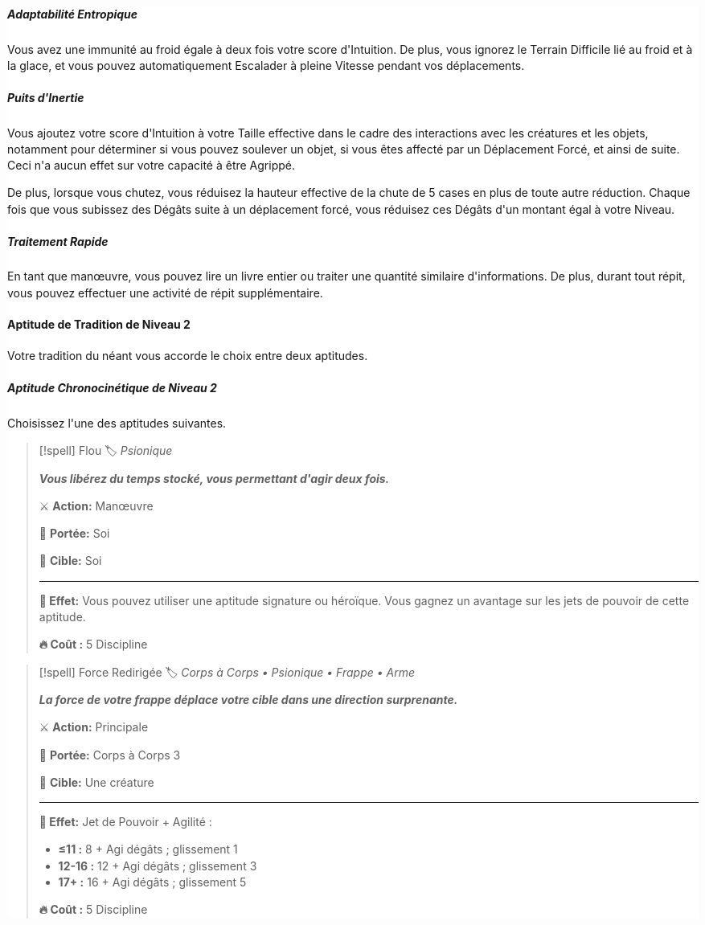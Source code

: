 ##### Adaptabilité Entropique

Vous avez une immunité au froid égale à deux fois votre score d'Intuition. De plus, vous ignorez le Terrain Difficile lié au froid et à la glace, et vous pouvez automatiquement Escalader à pleine Vitesse pendant vos déplacements.

##### Puits d'Inertie

Vous ajoutez votre score d'Intuition à votre Taille effective dans le cadre des interactions avec les créatures et les objets, notamment pour déterminer si vous pouvez soulever un objet, si vous êtes affecté par un Déplacement Forcé, et ainsi de suite. Ceci n'a aucun effet sur votre capacité à être Agrippé.

De plus, lorsque vous chutez, vous réduisez la hauteur effective de la chute de 5 cases en plus de toute autre réduction. Chaque fois que vous subissez des Dégâts suite à un déplacement forcé, vous réduisez ces Dégâts d'un montant égal à votre Niveau.

##### Traitement Rapide

En tant que manœuvre, vous pouvez lire un livre entier ou traiter une quantité similaire d'informations. De plus, durant tout répit, vous pouvez effectuer une activité de répit supplémentaire.

#### Aptitude de Tradition de Niveau 2

Votre tradition du néant vous accorde le choix entre deux aptitudes.

##### Aptitude Chronocinétique de Niveau 2

Choisissez l'une des aptitudes suivantes.

> [!spell] Flou
> 🏷️ *Psionique*
> 
> ***Vous libérez du temps stocké, vous permettant d'agir deux fois.***
> 
> <p class="no-margin">⚔️ <strong>Action:</strong> Manœuvre</p>
> <p class="no-margin">📍 <strong>Portée:</strong> Soi</p>
> <p class="no-margin">🎯 <strong>Cible:</strong> Soi</p>
> 
> ---
> 
> **💫 Effet:** Vous pouvez utiliser une aptitude signature ou héroïque. Vous gagnez un avantage sur les jets de pouvoir de cette aptitude.
> 
> **🔥 Coût :** 5 Discipline

> [!spell] Force Redirigée
> 🏷️ *Corps à Corps • Psionique • Frappe • Arme*
> 
> ***La force de votre frappe déplace votre cible dans une direction surprenante.***
> 
> <p class="no-margin">⚔️ <strong>Action:</strong> Principale</p>
> <p class="no-margin">📍 <strong>Portée:</strong> Corps à Corps 3</p>
> <p class="no-margin">🎯 <strong>Cible:</strong> Une créature</p>
> 
> ---
> 
> **💫 Effet:** Jet de Pouvoir + Agilité :
> 
> - **≤11 :** 8 + Agi dégâts ; glissement 1
> - **12-16 :** 12 + Agi dégâts ; glissement 3
> - **17+ :** 16 + Agi dégâts ; glissement 5
> 
> **🔥 Coût :** 5 Discipline

